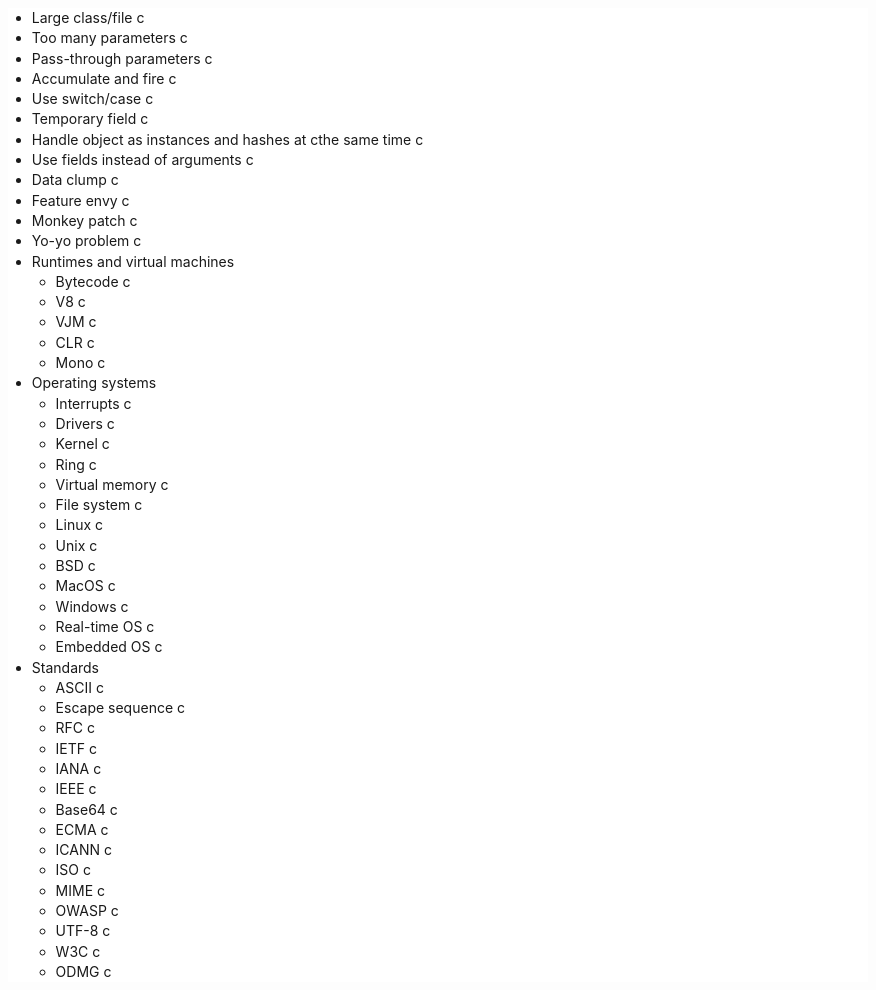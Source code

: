   - Large class/file c
  - Too many parameters c
  - Pass-through parameters c
  - Accumulate and fire c
  - Use switch/case c
  - Temporary field c
  - Handle object as instances and hashes at  cthe same time c
  - Use fields instead of arguments c
  - Data clump c
  - Feature envy c
  - Monkey patch c
  - Yo-yo problem c
- Runtimes and virtual machines
  - Bytecode c
  - V8 c
  - VJM c
  - CLR c
  - Mono c
- Operating systems
  - Interrupts c
  - Drivers c
  - Kernel c
  - Ring c
  - Virtual memory c
  - File system c
  - Linux c
  - Unix c
  - BSD c
  - MacOS c
  - Windows c
  - Real-time OS c
  - Embedded OS c
- Standards
  - ASCII c
  - Escape sequence c
  - RFC c
  - IETF c
  - IANA c
  - IEEE c
  - Base64 c
  - ECMA c
  - ICANN c
  - ISO c
  - MIME c
  - OWASP c
  - UTF-8 c
  - W3C c
  - ODMG c
